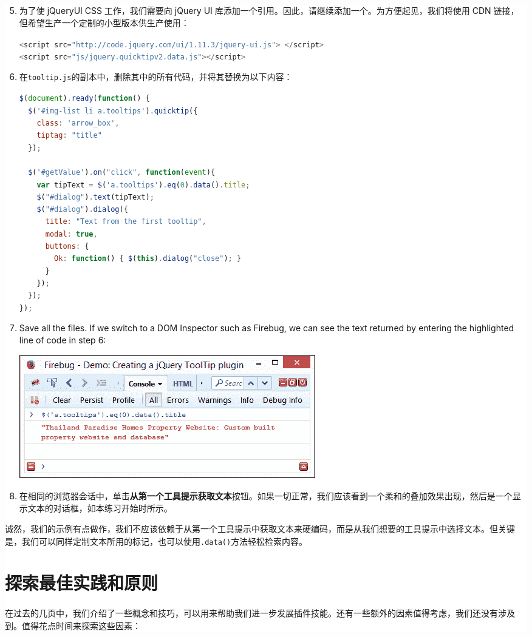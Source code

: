 5.  为了使 jQueryUI CSS 工作，我们需要向 jQuery UI 库添加一个引用。因此，请继续添加一个。为方便起见，我们将使用 CDN 链接，但希望生产一个定制的小型版本供生产使用：

    ```js
    <script src="http://code.jquery.com/ui/1.11.3/jquery-ui.js"> </script>
    <script src="js/jquery.quicktipv2.data.js"></script>
    ```

6.  在`tooltip.js`的副本中，删除其中的所有代码，并将其替换为以下内容：

    ```js
    $(document).ready(function() {
      $('#img-list li a.tooltips').quicktip({ 
        class: 'arrow_box', 
        tiptag: "title"
      });

      $('#getValue').on("click", function(event){
        var tipText = $('a.tooltips').eq(0).data().title;
        $("#dialog").text(tipText);
        $("#dialog").dialog({
          title: "Text from the first tooltip",
          modal: true,
          buttons: {
            Ok: function() { $(this).dialog("close"); }
          }
        });
      });
    });
    ```

7.  Save all the files. If we switch to a DOM Inspector such as Firebug, we can see the text returned by entering the highlighted line of code in step 6:

    ![Returning values from our plugin](img/image00457.jpeg)

8.  在相同的浏览器会话中，单击**从第一个工具提示获取文本**按钮。如果一切正常，我们应该看到一个柔和的叠加效果出现，然后是一个显示文本的对话框，如本练习开始时所示。

诚然，我们的示例有点做作，我们不应该依赖于从第一个工具提示中获取文本来硬编码，而是从我们想要的工具提示中选择文本。但关键是，我们可以同样定制文本所用的标记，也可以使用`.data()`方法轻松检索内容。

# 探索最佳实践和原则

在过去的几页中，我们介绍了一些概念和技巧，可以用来帮助我们进一步发展插件技能。还有一些额外的因素值得考虑，我们还没有涉及到。值得花点时间来探索这些因素：
